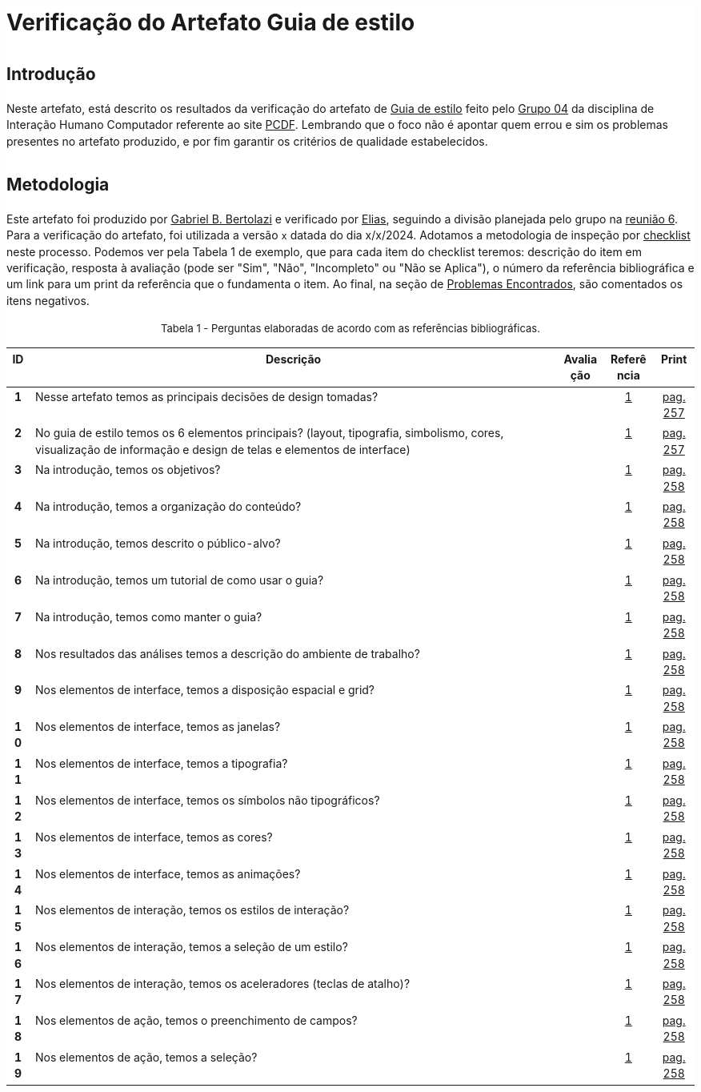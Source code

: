# Verificação do Artefato Guia de estilo

## Introdução

Neste artefato, está descrito os resultados da verificação do artefato de [Guia de estilo](https://interacao-humano-computador.github.io/2024.1-PCDF/analise_requisitos2/guia_estilo) feito pelo [Grupo 04](https://interacao-humano-computador.github.io/2024.1-PCDF/) da disciplina de Interação Humano Computador referente ao site [PCDF](https://www.pcdf.df.gov.br/). Lembrando que o foco não é apontar quem errou e sim os problemas presentes no artefato produzido, e por fim garantir os critérios de qualidade estabelecidos.

## Metodologia

Este artefato foi produzido por [Gabriel B. Bertolazi][GabrielbGH] e verificado por [Elias][EliasGH], seguindo a divisão planejada pelo grupo na [reunião 6](https://interacao-humano-computador.github.io/2024.1-Correios/atas/ata6/). Para a verificação do artefato, foi utilizada a versão `x` datada do dia x/x/2024. Adotamos a metodologia de inspeção por [checklist](#checklist-de-verificacao) neste processo. Podemos ver pela Tabela 1 de exemplo, que para cada item do checklist teremos: descrição do item em verificação, resposta à avaliação (pode ser "Sim", "Não", "Incompleto" ou "Não se Aplica"), o número da referência bibliográfica e um link para um print da referência que o fundamenta o item. Ao final, na seção de [Problemas Encontrados](#problemas-encontrados), são comentados os itens negativos.

<font size="2"><p style="text-align: center">Tabela 1 - Perguntas elaboradas de acordo com as referências bibliográficas.</p></font>

<center>

| ID  | Descrição | Avaliação | Referência | Print |
|:--:|------|:-------:|:-----:|:-----:|
| **1** | Nesse artefato temos as principais decisões de design tomadas? | | <a href="#ref1">1</a> | [pag.257](../../../assets/prints_verificacao/gabrielb/primeira.png) |                          
| **2** | No guia de estilo temos os 6 elementos principais? (layout, tipografia, simbolismo, cores, visualização de informação e design de telas e elementos de interface) | | <a href="#ref1">1</a> | [pag.257](../../../assets/prints_verificacao/gabrielb/segunda.png) |
| **3** | Na introdução, temos os objetivos? | | <a href="#ref1">1</a> | [pag.258](../../../assets/prints_verificacao/gabrielb/3%20a%2017.png) |
| **4** | Na introdução, temos a organização do conteúdo? | | <a href="#ref1">1</a> | [pag.258](../../../assets/prints_verificacao/gabrielb/3%20a%2017.png) |
| **5** | Na introdução, temos descrito o público-alvo? | | <a href="#ref1">1</a> | [pag.258](../../../assets/prints_verificacao/gabrielb/3%20a%2017.png) |
| **6** | Na introdução, temos um tutorial de como usar o guia?  | | <a href="#ref1">1</a> | [pag.258](../../../assets/prints_verificacao/gabrielb/3%20a%2017.png) |
| **7** | Na introdução, temos como manter o guia? | | <a href="#ref1">1</a> | [pag.258](../../../assets/prints_verificacao/gabrielb/3%20a%2017.png) |
| **8** | Nos resultados das análises temos a descrição do ambiente de trabalho? | | <a href="#ref1">1</a> | [pag.258](../../../assets/prints_verificacao/gabrielb/3%20a%2017.png) |
| **9** | Nos elementos de interface, temos a disposição espacial e grid? | | <a href="#ref1">1</a> | [pag.258](../../../assets/prints_verificacao/gabrielb/3%20a%2017.png) |
| **10** | Nos elementos de interface, temos as janelas? | | <a href="#ref1">1</a> | [pag.258](../../../assets/prints_verificacao/gabrielb/3%20a%2017.png) |
| **11** | Nos elementos de interface, temos a tipografia?| | <a href="#ref1">1</a> | [pag.258](../../../assets/prints_verificacao/gabrielb/3%20a%2017.png) |
| **12** | Nos elementos de interface, temos os símbolos não tipográficos? | | <a href="#ref1">1</a> | [pag.258](../../../assets/prints_verificacao/gabrielb/3%20a%2017.png) |
| **13** | Nos elementos de interface, temos as cores? | | <a href="#ref1">1</a> | [pag.258](../../../assets/prints_verificacao/gabrielb/3%20a%2017.png) |
| **14** | Nos elementos de interface, temos as animações?| | <a href="#ref1">1</a> | [pag.258](../../../assets/prints_verificacao/gabrielb/3%20a%2017.png) |
| **15** | Nos elementos de interação, temos os estilos de interação? | | <a href="#ref1">1</a> | [pag.258](../../../assets/prints_verificacao/gabrielb/3%20a%2017.png) |
| **16** | Nos elementos de interação, temos a seleção de um estilo?  | | <a href="#ref1">1</a> | [pag.258](../../../assets/prints_verificacao/gabrielb/3%20a%2017.png) |  
| **17** | Nos elementos de interação, temos os aceleradores (teclas de atalho)? | | <a href="#ref1">1</a> | [pag.258](../../../assets/prints_verificacao/gabrielb/3%20a%2017.png) |
| **18** | Nos elementos de ação, temos o preenchimento de campos?  | | <a href="#ref1">1</a> | [pag.258](../../../assets/prints_verificacao/gabrielb/resto.png) |
| **19** | Nos elementos de ação, temos a seleção?  | | <a href="#ref1">1</a> | [pag.258](../../../assets/prints_verificacao/gabrielb/resto.png) |     

[ClaudioGH]: https://github.com/claudiohsc
[EliasGH]: https://github.com/EliasOliver21
[GabrielBGH]: https://github.com/Bertolazi
[GabrielFGH]: https://github.com/MMcLovin
[PabloGH]: https://github.com/pabloheika
[RicardoGH]: https://www.github.com/avmricardo